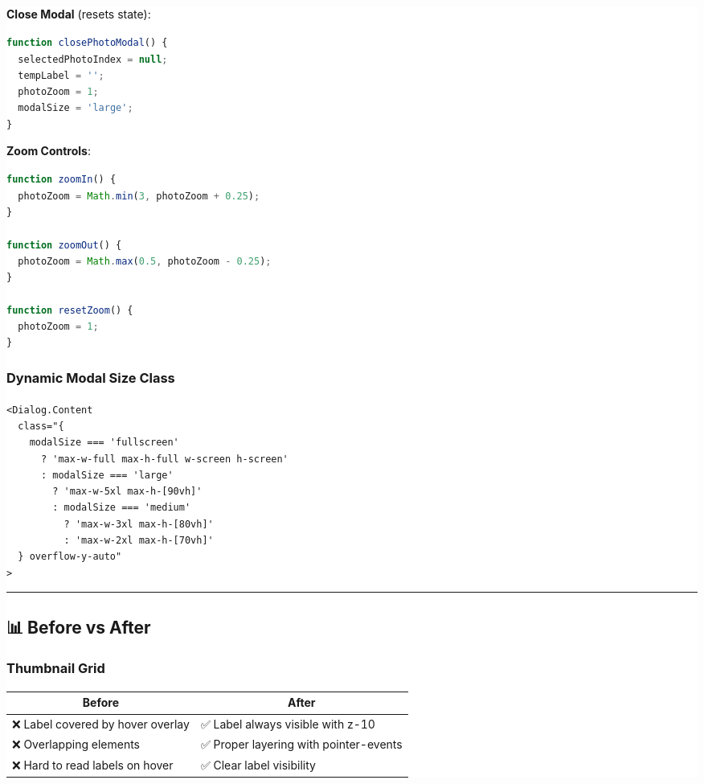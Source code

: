 **Close Modal** (resets state):
```typescript
function closePhotoModal() {
  selectedPhotoIndex = null;
  tempLabel = '';
  photoZoom = 1;
  modalSize = 'large';
}
```

**Zoom Controls**:
```typescript
function zoomIn() {
  photoZoom = Math.min(3, photoZoom + 0.25);
}

function zoomOut() {
  photoZoom = Math.max(0.5, photoZoom - 0.25);
}

function resetZoom() {
  photoZoom = 1;
}
```

### **Dynamic Modal Size Class**
```svelte
<Dialog.Content 
  class="{
    modalSize === 'fullscreen' 
      ? 'max-w-full max-h-full w-screen h-screen' 
      : modalSize === 'large' 
        ? 'max-w-5xl max-h-[90vh]' 
        : modalSize === 'medium' 
          ? 'max-w-3xl max-h-[80vh]' 
          : 'max-w-2xl max-h-[70vh]'
  } overflow-y-auto"
>
```

---

## 📊 **Before vs After**

### **Thumbnail Grid**
| Before | After |
|--------|-------|
| ❌ Label covered by hover overlay | ✅ Label always visible with z-10 |
| ❌ Overlapping elements | ✅ Proper layering with pointer-events |
| ❌ Hard to read labels on hover | ✅ Clear label visibility |
